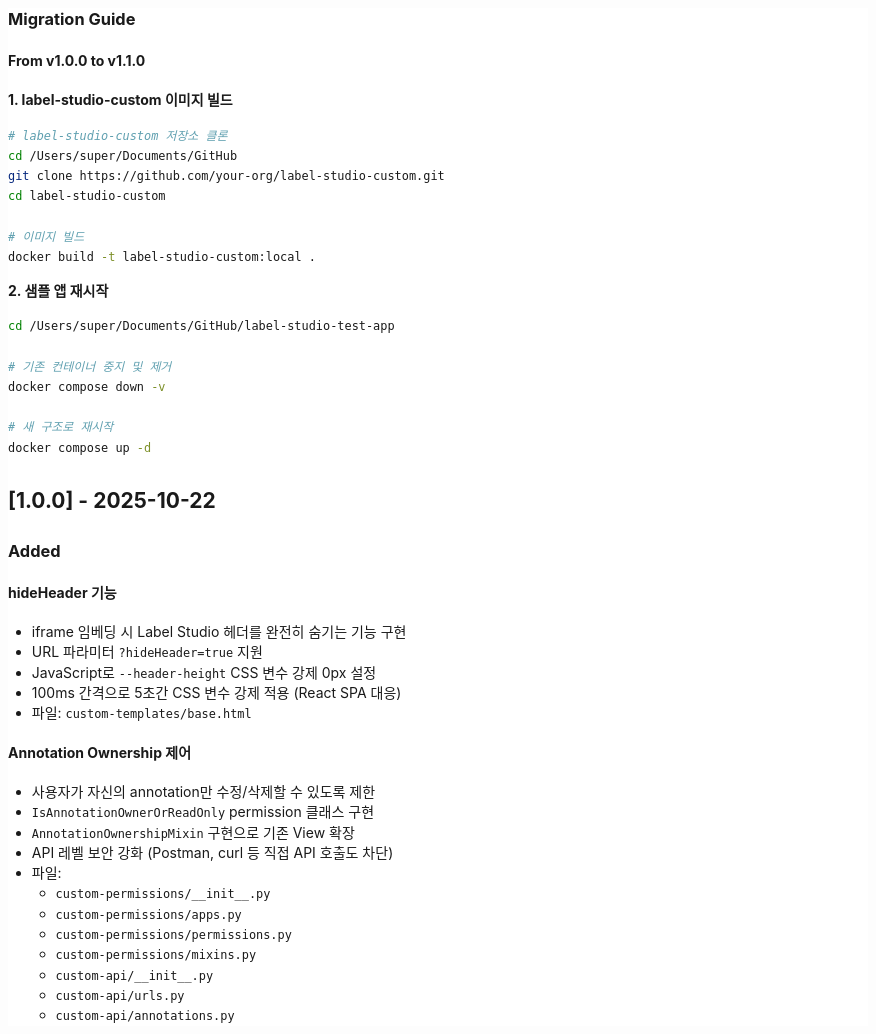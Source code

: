 ### Migration Guide

#### From v1.0.0 to v1.1.0

**1. label-studio-custom 이미지 빌드**

```bash
# label-studio-custom 저장소 클론
cd /Users/super/Documents/GitHub
git clone https://github.com/your-org/label-studio-custom.git
cd label-studio-custom

# 이미지 빌드
docker build -t label-studio-custom:local .
```

**2. 샘플 앱 재시작**

```bash
cd /Users/super/Documents/GitHub/label-studio-test-app

# 기존 컨테이너 중지 및 제거
docker compose down -v

# 새 구조로 재시작
docker compose up -d
```

## [1.0.0] - 2025-10-22

### Added

#### hideHeader 기능
- iframe 임베딩 시 Label Studio 헤더를 완전히 숨기는 기능 구현
- URL 파라미터 `?hideHeader=true` 지원
- JavaScript로 `--header-height` CSS 변수 강제 0px 설정
- 100ms 간격으로 5초간 CSS 변수 강제 적용 (React SPA 대응)
- 파일: `custom-templates/base.html`

#### Annotation Ownership 제어
- 사용자가 자신의 annotation만 수정/삭제할 수 있도록 제한
- `IsAnnotationOwnerOrReadOnly` permission 클래스 구현
- `AnnotationOwnershipMixin` 구현으로 기존 View 확장
- API 레벨 보안 강화 (Postman, curl 등 직접 API 호출도 차단)
- 파일:
  - `custom-permissions/__init__.py`
  - `custom-permissions/apps.py`
  - `custom-permissions/permissions.py`
  - `custom-permissions/mixins.py`
  - `custom-api/__init__.py`
  - `custom-api/urls.py`
  - `custom-api/annotations.py`
